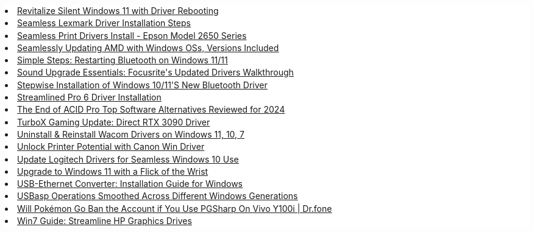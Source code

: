 <li><a href="https://driver-install.techidaily.com/revitalize-silent-windows-11-with-driver-rebooting/"><u>Revitalize Silent Windows 11 with Driver Rebooting</u></a></li>
<li><a href="https://driver-install.techidaily.com/seamless-lexmark-driver-installation-steps/"><u>Seamless Lexmark Driver Installation Steps</u></a></li>
<li><a href="https://driver-install.techidaily.com/seamless-print-drivers-install-epson-model-2650-series/"><u>Seamless Print Drivers Install - Epson Model 2650 Series</u></a></li>
<li><a href="https://driver-install.techidaily.com/seamlessly-updating-amd-with-windows-oss-versions-included/"><u>Seamlessly Updating AMD with Windows OSs, Versions Included</u></a></li>
<li><a href="https://driver-install.techidaily.com/simple-steps-restarting-bluetooth-on-windows-1111/"><u>Simple Steps: Restarting Bluetooth on Windows 11/11</u></a></li>
<li><a href="https://driver-install.techidaily.com/sound-upgrade-essentials-focusrites-updated-drivers-walkthrough/"><u>Sound Upgrade Essentials: Focusrite's Updated Drivers Walkthrough</u></a></li>
<li><a href="https://driver-install.techidaily.com/stepwise-installation-of-windows-1011s-new-bluetooth-driver/"><u>Stepwise Installation of Windows 10/11'S New Bluetooth Driver</u></a></li>
<li><a href="https://driver-install.techidaily.com/streamlined-pro-6-driver-installation/"><u>Streamlined Pro 6 Driver Installation</u></a></li>
<li><a href="https://some-skills.techidaily.com/the-end-of-acid-pro-top-software-alternatives-reviewed-for-2024/"><u>The End of ACID Pro  Top Software Alternatives Reviewed for 2024</u></a></li>
<li><a href="https://driver-install.techidaily.com/turbox-gaming-update-direct-rtx-3090-driver/"><u>TurboX Gaming Update: Direct RTX 3090 Driver</u></a></li>
<li><a href="https://driver-install.techidaily.com/uninstall-and-reinstall-wacom-drivers-on-windows-11-10-7/"><u>Uninstall & Reinstall Wacom Drivers on Windows 11, 10, 7</u></a></li>
<li><a href="https://driver-install.techidaily.com/unlock-printer-potential-with-canon-win-driver/"><u>Unlock Printer Potential with Canon Win Driver</u></a></li>
<li><a href="https://driver-install.techidaily.com/update-logitech-drivers-for-seamless-windows-10-use/"><u>Update Logitech Drivers for Seamless Windows 10 Use</u></a></li>
<li><a href="https://driver-install.techidaily.com/upgrade-to-windows-11-with-a-flick-of-the-wrist/"><u>Upgrade to Windows 11 with a Flick of the Wrist</u></a></li>
<li><a href="https://driver-install.techidaily.com/usb-ethernet-converter-installation-guide-for-windows/"><u>USB-Ethernet Converter: Installation Guide for Windows</u></a></li>
<li><a href="https://driver-install.techidaily.com/usbasp-operations-smoothed-across-different-windows-generations/"><u>USBasp Operations Smoothed Across Different Windows Generations</u></a></li>
<li><a href="https://change-location.techidaily.com/will-pokemon-go-ban-the-account-if-you-use-pgsharp-on-vivo-y100i-drfone-by-drfone-virtual-android/"><u>Will Pokémon Go Ban the Account if You Use PGSharp On Vivo Y100i | Dr.fone</u></a></li>
<li><a href="https://driver-install.techidaily.com/win7-guide-streamline-hp-graphics-drives/"><u>Win7 Guide: Streamline HP Graphics Drives</u></a></li>
</ul></div>
